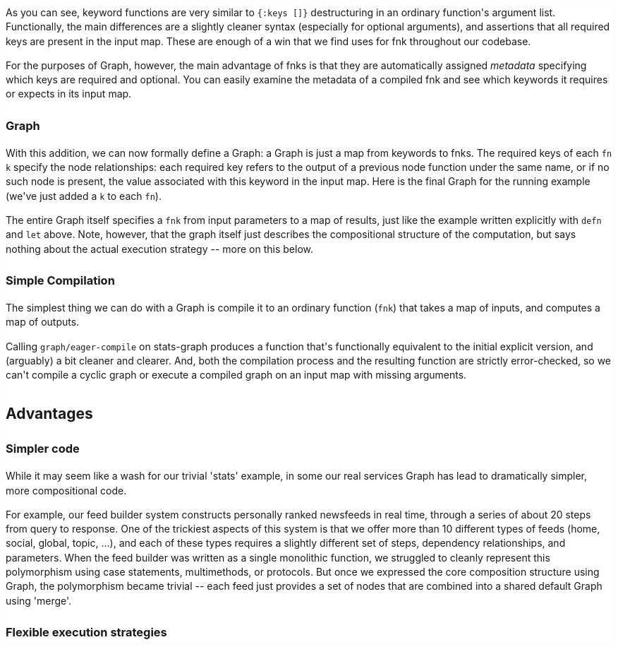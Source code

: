 <script src="https://gist.github.com/3815504.js"> </script>

As you can see, keyword functions are very similar to `{:keys []}` destructuring in an ordinary function's argument list.  Functionally, the main differences are a slightly cleaner syntax (especially for optional arguments), and assertions that all required keys are present in the input map.  These are enough of a win that we find uses for fnk throughout our codebase.

For the purposes of Graph, however, the main advantage of fnks is that they are automatically assigned *metadata* specifying which keys are required and optional.  You can easily examine the metadata of a compiled fnk and see which keywords it requires or expects in its input map.
  
### Graph 

With this addition, we can now formally define a Graph: a Graph is just a map from keywords to fnks.  The required keys of each `fnk` specify the node relationships: each required key refers to the output of a previous node function under the same name, or if no such node is present, the value associated with this keyword in the input map. Here is the final Graph for the running example (we've just added a `k` to each `fn`).

<script src="https://gist.github.com/3802595.js?file=univariate_stats_graph.clj"></script>

The entire Graph itself specifies a `fnk` from input parameters to a map of results, just like the example written explicitly with `defn` and `let` above.  Note, however, that the graph itself just describes the compositional structure of the computation, but says nothing about the actual execution strategy -- more on this below.  

### Simple Compilation

The simplest thing we can do with a Graph is compile it to an ordinary function (`fnk`) that takes a map of inputs, and computes a map of outputs.  

<script src="https://gist.github.com/3809193.js"> </script>

Calling `graph/eager-compile` on stats-graph produces a function that's functionally equivalent to the initial explicit version, and (arguably) a bit cleaner and clearer.  And, both the compilation process and the resulting function are strictly error-checked, so we can't compile a cyclic graph or execute a compiled graph on an input map with missing arguments.

## Advantages

### Simpler code

While it may seem like a wash for our trivial 'stats' example, in some our real services Graph has lead to dramatically simpler, more compositional code.

For example, our feed builder system constructs personally ranked newsfeeds in real time, through a series of about 20 steps from query to response.  One of the trickiest aspects of this system is that we offer more than 10 different types of feeds (home, social, global, topic, …), and each of these types requires a slightly different set of steps, dependency relationships, and parameters.  When the feed builder was written as a single monolithic function, we struggled to cleanly represent this polymorphism using case statements, multimethods, or protocols.  But once we expressed the core composition structure using Graph, the polymorphism became trivial -- each feed just provides a set of nodes that are combined into a shared default Graph using 'merge'. 

### Flexible execution strategies
